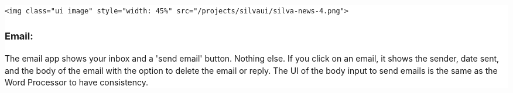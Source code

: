     <img class="ui image" style="width: 45%" src="/projects/silvaui/silva-news-4.png">
</div>

### Email:

The email app shows your inbox and a 'send email' button. Nothing else. If you click on an email, it shows the sender, date sent, and the body of the email with the option to delete the email or reply. The UI of the body input to send emails is the same as the Word Processor to have consistency.

<div class="small ui rounded images">